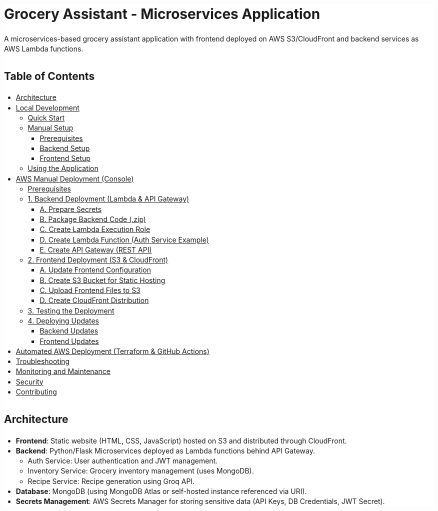 # Grocery Assistant - Microservices Application

A microservices-based grocery assistant application with frontend deployed on AWS S3/CloudFront and backend services as AWS Lambda functions.

## Table of Contents

- [Architecture](#architecture)
- [Local Development](#local-development)
  - [Quick Start](#quick-start)
  - [Manual Setup](#manual-setup)
    - [Prerequisites](#prerequisites-local)
    - [Backend Setup](#backend-setup)
    - [Frontend Setup](#frontend-setup)
  - [Using the Application](#using-the-application)
- [AWS Manual Deployment (Console)](#aws-manual-deployment-console)
  - [Prerequisites](#prerequisites-aws)
  - [1. Backend Deployment (Lambda & API Gateway)](#1-backend-deployment-lambda--api-gateway)
    - [A. Prepare Secrets](#a-prepare-secrets)
    - [B. Package Backend Code (.zip)](#b-package-backend-code-zip)
    - [C. Create Lambda Execution Role](#c-create-lambda-execution-role)
    - [D. Create Lambda Function (Auth Service Example)](#d-create-lambda-function-auth-service-example)
    - [E. Create API Gateway (REST API)](#e-create-api-gateway-rest-api)
  - [2. Frontend Deployment (S3 & CloudFront)](#2-frontend-deployment-s3--cloudfront)
    - [A. Update Frontend Configuration](#a-update-frontend-configuration)
    - [B. Create S3 Bucket for Static Hosting](#b-create-s3-bucket-for-static-hosting)
    - [C. Upload Frontend Files to S3](#c-upload-frontend-files-to-s3)
    - [D. Create CloudFront Distribution](#d-create-cloudfront-distribution)
  - [3. Testing the Deployment](#3-testing-the-deployment)
  - [4. Deploying Updates](#4-deploying-updates)
    - [Backend Updates](#backend-updates)
    - [Frontend Updates](#frontend-updates)
- [Automated AWS Deployment (Terraform & GitHub Actions)](#automated-aws-deployment-terraform--github-actions)
- [Troubleshooting](#troubleshooting)
- [Monitoring and Maintenance](#monitoring-and-maintenance)
- [Security](#security)
- [Contributing](#contributing)

## Architecture

- **Frontend**: Static website (HTML, CSS, JavaScript) hosted on S3 and distributed through CloudFront.
- **Backend**: Python/Flask Microservices deployed as Lambda functions behind API Gateway.
  - Auth Service: User authentication and JWT management.
  - Inventory Service: Grocery inventory management (uses MongoDB).
  - Recipe Service: Recipe generation using Groq API.
- **Database**: MongoDB (using MongoDB Atlas or self-hosted instance referenced via URI).
- **Secrets Management**: AWS Secrets Manager for storing sensitive data (API Keys, DB Credentials, JWT Secret).
